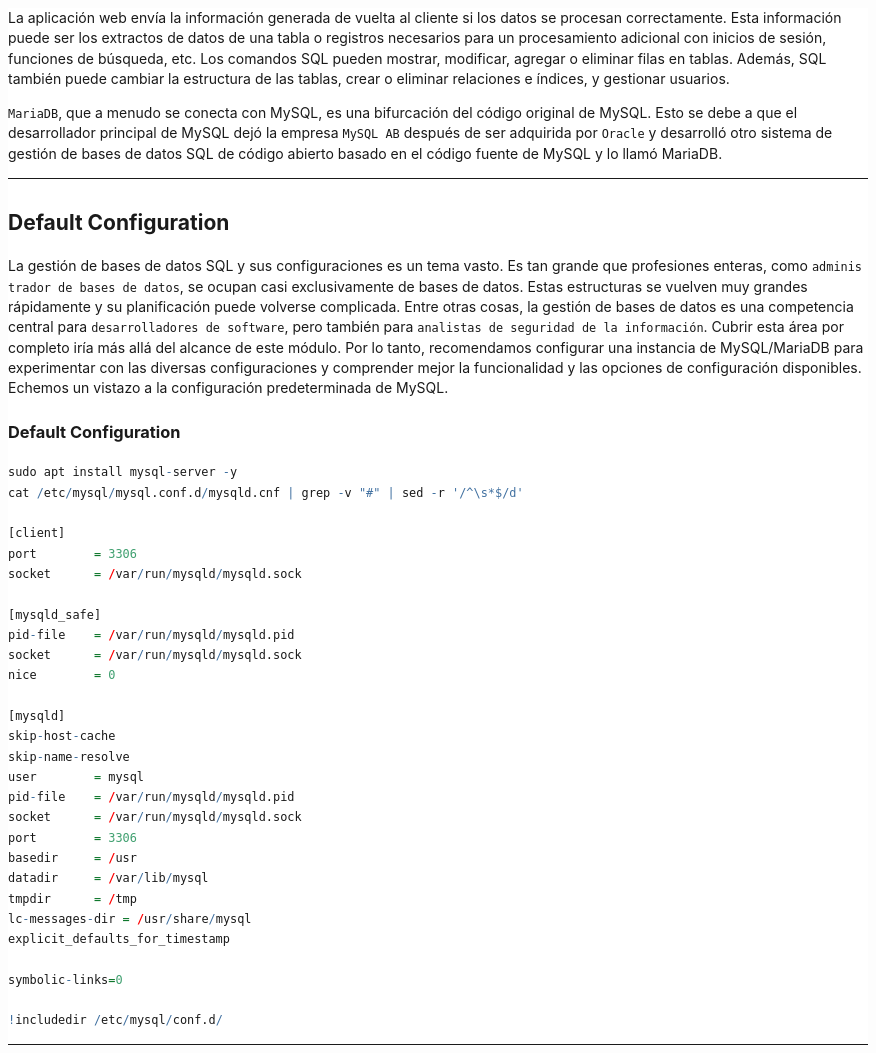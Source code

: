 La aplicación web envía la información generada de vuelta al cliente si los datos se procesan correctamente. Esta información puede ser los extractos de datos de una tabla o registros necesarios para un procesamiento adicional con inicios de sesión, funciones de búsqueda, etc. Los comandos SQL pueden mostrar, modificar, agregar o eliminar filas en tablas. Además, SQL también puede cambiar la estructura de las tablas, crear o eliminar relaciones e índices, y gestionar usuarios.

`MariaDB`, que a menudo se conecta con MySQL, es una bifurcación del código original de MySQL. Esto se debe a que el desarrollador principal de MySQL dejó la empresa `MySQL AB` después de ser adquirida por `Oracle` y desarrolló otro sistema de gestión de bases de datos SQL de código abierto basado en el código fuente de MySQL y lo llamó MariaDB.

---
## Default Configuration

La gestión de bases de datos SQL y sus configuraciones es un tema vasto. Es tan grande que profesiones enteras, como `administrador de bases de datos`, se ocupan casi exclusivamente de bases de datos. Estas estructuras se vuelven muy grandes rápidamente y su planificación puede volverse complicada. Entre otras cosas, la gestión de bases de datos es una competencia central para `desarrolladores de software`, pero también para `analistas de seguridad de la información`. Cubrir esta área por completo iría más allá del alcance de este módulo. Por lo tanto, recomendamos configurar una instancia de MySQL/MariaDB para experimentar con las diversas configuraciones y comprender mejor la funcionalidad y las opciones de configuración disponibles. Echemos un vistazo a la configuración predeterminada de MySQL.

### Default Configuration

```r
sudo apt install mysql-server -y
cat /etc/mysql/mysql.conf.d/mysqld.cnf | grep -v "#" | sed -r '/^\s*$/d'

[client]
port		= 3306
socket		= /var/run/mysqld/mysqld.sock

[mysqld_safe]
pid-file	= /var/run/mysqld/mysqld.pid
socket		= /var/run/mysqld/mysqld.sock
nice		= 0

[mysqld]
skip-host-cache
skip-name-resolve
user		= mysql
pid-file	= /var/run/mysqld/mysqld.pid
socket		= /var/run/mysqld/mysqld.sock
port		= 3306
basedir		= /usr
datadir		= /var/lib/mysql
tmpdir		= /tmp
lc-messages-dir	= /usr/share/mysql
explicit_defaults_for_timestamp

symbolic-links=0

!includedir /etc/mysql/conf.d/
```

---